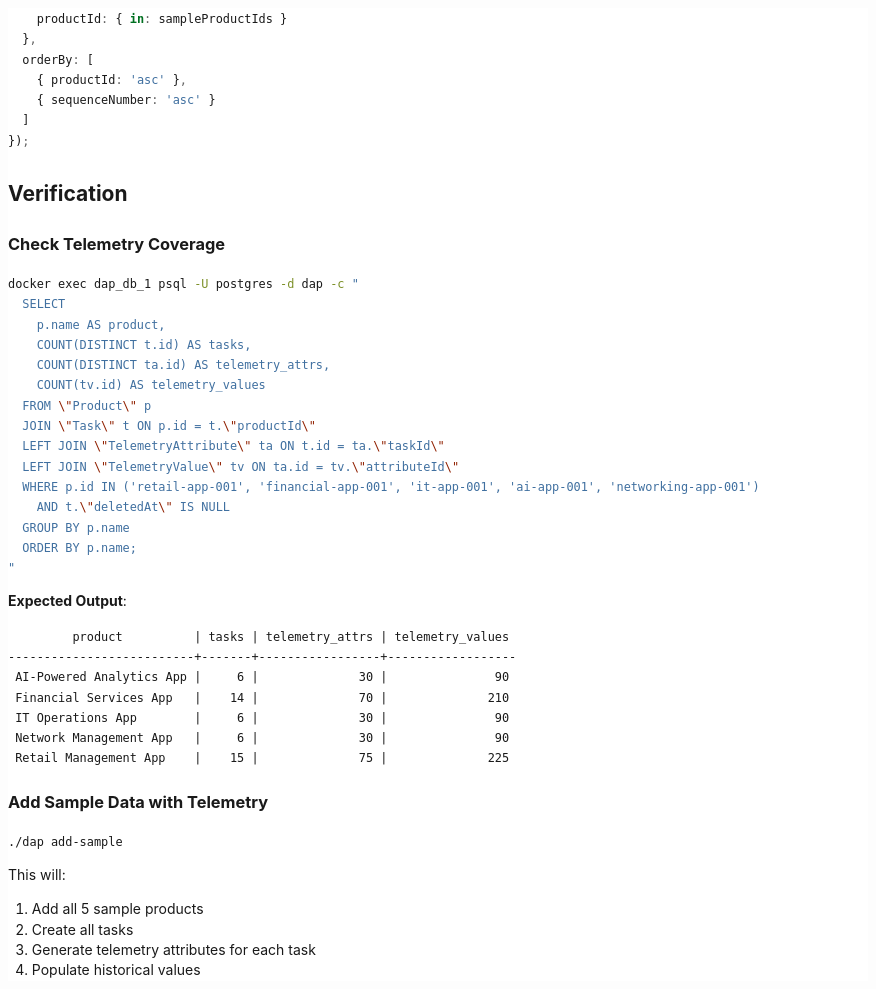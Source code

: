 ```typescript
    productId: { in: sampleProductIds }
  },
  orderBy: [
    { productId: 'asc' },
    { sequenceNumber: 'asc' }
  ]
});
```

## Verification

### Check Telemetry Coverage
```bash
docker exec dap_db_1 psql -U postgres -d dap -c "
  SELECT 
    p.name AS product,
    COUNT(DISTINCT t.id) AS tasks,
    COUNT(DISTINCT ta.id) AS telemetry_attrs,
    COUNT(tv.id) AS telemetry_values
  FROM \"Product\" p
  JOIN \"Task\" t ON p.id = t.\"productId\"
  LEFT JOIN \"TelemetryAttribute\" ta ON t.id = ta.\"taskId\"
  LEFT JOIN \"TelemetryValue\" tv ON ta.id = tv.\"attributeId\"
  WHERE p.id IN ('retail-app-001', 'financial-app-001', 'it-app-001', 'ai-app-001', 'networking-app-001')
    AND t.\"deletedAt\" IS NULL
  GROUP BY p.name
  ORDER BY p.name;
"
```

**Expected Output**:
```
         product          | tasks | telemetry_attrs | telemetry_values 
--------------------------+-------+-----------------+------------------
 AI-Powered Analytics App |     6 |              30 |               90
 Financial Services App   |    14 |              70 |              210
 IT Operations App        |     6 |              30 |               90
 Network Management App   |     6 |              30 |               90
 Retail Management App    |    15 |              75 |              225
```

### Add Sample Data with Telemetry
```bash
./dap add-sample
```

This will:
1. Add all 5 sample products
2. Create all tasks
3. Generate telemetry attributes for each task
4. Populate historical values
